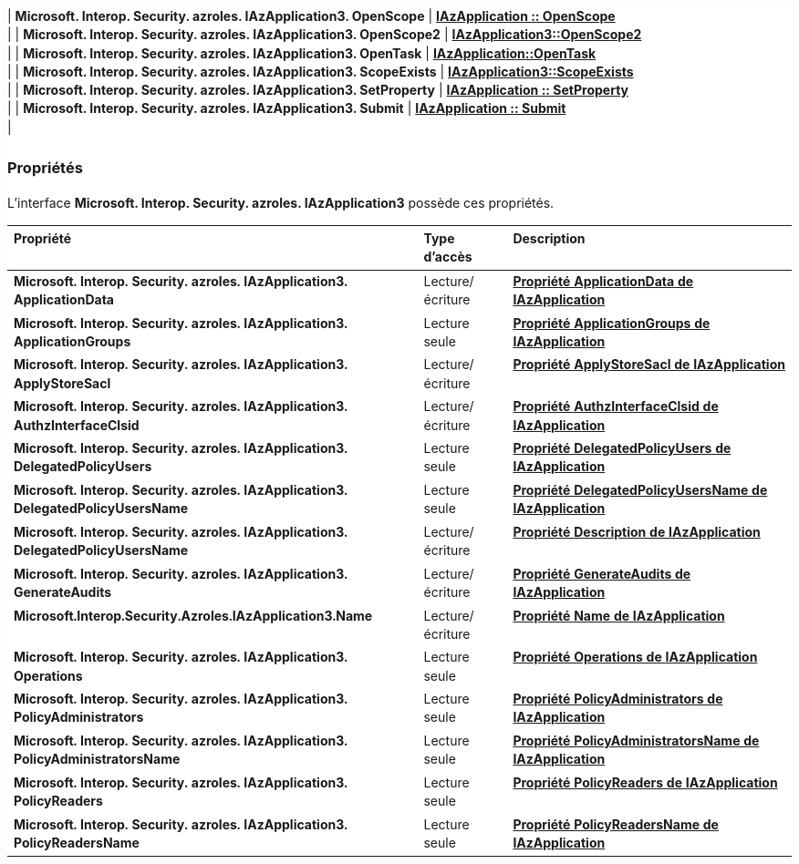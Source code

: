 | **Microsoft. Interop. Security. azroles. IAzApplication3. OpenScope**                            | [**IAzApplication :: OpenScope**](/windows/desktop/api/Azroles/nf-azroles-iazapplication-openscope)<br/>                                                       |
| **Microsoft. Interop. Security. azroles. IAzApplication3. OpenScope2**                           | [**IAzApplication3::OpenScope2**](/windows/desktop/api/Azroles/nf-azroles-iazapplication3-openscope2)<br/>                                                   |
| **Microsoft. Interop. Security. azroles. IAzApplication3. OpenTask**                             | [**IAzApplication::OpenTask**](/windows/desktop/api/Azroles/nf-azroles-iazapplication-opentask)<br/>                                                         |
| **Microsoft. Interop. Security. azroles. IAzApplication3. ScopeExists**                          | [**IAzApplication3::ScopeExists**](/windows/desktop/api/Azroles/nf-azroles-iazapplication3-scopeexists)<br/>                                                 |
| **Microsoft. Interop. Security. azroles. IAzApplication3. SetProperty**                          | [**IAzApplication :: SetProperty**](/windows/desktop/api/Azroles/nf-azroles-iazapplication-setproperty)<br/>                                                   |
| **Microsoft. Interop. Security. azroles. IAzApplication3. Submit**                               | [**IAzApplication :: Submit**](/windows/desktop/api/Azroles/nf-azroles-iazapplication-submit)<br/>                                                             |



 

### <a name="properties"></a>Propriétés

L’interface **Microsoft. Interop. Security. azroles. IAzApplication3** possède ces propriétés.



| Propriété                                                                                   | Type d’accès           | Description                                                                                                       |
|:-------------------------------------------------------------------------------------------|:----------------------|:------------------------------------------------------------------------------------------------------------------|
| **Microsoft. Interop. Security. azroles. IAzApplication3. ApplicationData**<br/>          | Lecture/écriture<br/> | [**Propriété ApplicationData de IAzApplication**](/windows/desktop/api/Azroles/nf-azroles-iazapplication-get_applicationdata)<br/>                   |
| **Microsoft. Interop. Security. azroles. IAzApplication3. ApplicationGroups**<br/>        | Lecture seule<br/>  | [**Propriété ApplicationGroups de IAzApplication**](/windows/desktop/api/Azroles/nf-azroles-iazapplication-get_applicationgroups)<br/>               |
| **Microsoft. Interop. Security. azroles. IAzApplication3. ApplyStoreSacl**<br/>           | Lecture/écriture<br/> | [**Propriété ApplyStoreSacl de IAzApplication**](/windows/desktop/api/Azroles/nf-azroles-iazapplication-get_applystoresacl)<br/>                     |
| **Microsoft. Interop. Security. azroles. IAzApplication3. AuthzInterfaceClsid**<br/>      | Lecture/écriture<br/> | [**Propriété AuthzInterfaceClsid de IAzApplication**](/windows/desktop/api/Azroles/nf-azroles-iazapplication-get_authzinterfaceclsid)<br/>           |
| **Microsoft. Interop. Security. azroles. IAzApplication3. DelegatedPolicyUsers**<br/>     | Lecture seule<br/>  | [**Propriété DelegatedPolicyUsers de IAzApplication**](/windows/desktop/api/Azroles/nf-azroles-iazapplication-get_delegatedpolicyusers)<br/>         |
| **Microsoft. Interop. Security. azroles. IAzApplication3. DelegatedPolicyUsersName**<br/> | Lecture seule<br/>  | [**Propriété DelegatedPolicyUsersName de IAzApplication**](/windows/desktop/api/Azroles/nf-azroles-iazapplication-get_delegatedpolicyusersname)<br/> |
| **Microsoft. Interop. Security. azroles. IAzApplication3. DelegatedPolicyUsersName**<br/> | Lecture/écriture<br/> | [**Propriété Description de IAzApplication**](/windows/desktop/api/Azroles/nf-azroles-iazapplication-get_description)<br/>                           |
| **Microsoft. Interop. Security. azroles. IAzApplication3. GenerateAudits**<br/>           | Lecture/écriture<br/> | [**Propriété GenerateAudits de IAzApplication**](/windows/desktop/api/Azroles/nf-azroles-iazapplication-get_generateaudits)<br/>                     |
| **Microsoft.Interop.Security.Azroles.IAzApplication3.Name**<br/>                     | Lecture/écriture<br/> | [**Propriété Name de IAzApplication**](/windows/desktop/api/Azroles/nf-azroles-iazapplication-get_name)<br/>                                         |
| **Microsoft. Interop. Security. azroles. IAzApplication3. Operations**<br/>               | Lecture seule<br/>  | [**Propriété Operations de IAzApplication**](/windows/desktop/api/Azroles/nf-azroles-iazapplication-get_operations)<br/>                             |
| **Microsoft. Interop. Security. azroles. IAzApplication3. PolicyAdministrators**<br/>     | Lecture seule<br/>  | [**Propriété PolicyAdministrators de IAzApplication**](/windows/desktop/api/Azroles/nf-azroles-iazapplication-get_policyadministrators)<br/>         |
| **Microsoft. Interop. Security. azroles. IAzApplication3. PolicyAdministratorsName**<br/> | Lecture seule<br/>  | [**Propriété PolicyAdministratorsName de IAzApplication**](/windows/desktop/api/Azroles/nf-azroles-iazapplication-get_policyadministratorsname)<br/> |
| **Microsoft. Interop. Security. azroles. IAzApplication3. PolicyReaders**<br/>            | Lecture seule<br/>  | [**Propriété PolicyReaders de IAzApplication**](/windows/desktop/api/Azroles/nf-azroles-iazapplication-get_policyreaders)<br/>                       |
| **Microsoft. Interop. Security. azroles. IAzApplication3. PolicyReadersName**<br/>        | Lecture seule<br/>  | [**Propriété PolicyReadersName de IAzApplication**](/windows/desktop/api/Azroles/nf-azroles-iazapplication-get_policyreadersname)<br/>               |